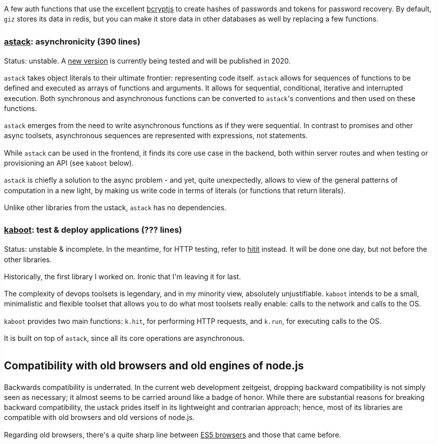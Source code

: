 A few auth functions that use the excellent [bcryptjs](https://github.com/dcodeIO/bcrypt.js) to create hashes of passwords and tokens for password recovery. By default, `giz` stores its data in redis, but you can make it store data in other databases as well by replacing a few functions.

### [astack](https://github.com/fpereiro/astack): asynchronicity (390 lines)

Status: unstable. A [new version](https://github.com/altocodenl/acpic/blob/master/lib/astack.js) is currently being tested and will be published in 2020.

`astack` takes object literals to their ultimate frontier: representing code itself. `astack` allows for sequences of functions to be defined and executed as arrays of functions and arguments. It allows for sequential, conditional, iterative and interrupted execution. Both synchronous and asynchronous functions can be converted to `astack`'s conventions and then used on these functions.

`astack` emerges from the need to write asynchronous functions as if they were sequential. In contrast to promises and other async toolsets, asynchronous sequences are represented with expressions, not statements.

While `astack` can be used in the frontend, it finds its core use case in the backend, both within server routes and when testing or provisioning an API (see `kaboot` below).

`astack` is chiefly a solution to the async problem - and yet, quite unexpectedly, allows to view of the general patterns of computation in a new light, by making us write code in terms of literals (or functions that return literals).

Unlike other libraries from the ustack, `astack` has no dependencies.

### [kaboot](https://github.com/fpereiro/kaboot): test & deploy applications (??? lines)

Status: unstable & incomplete. In the meantime, for HTTP testing, refer to [hitit](https://github.com/fpereiro/hitit) instead. It will be done one day, but not before the other libraries.

Historically, the first library I worked on. Ironic that I'm leaving it for last.

The complexity of devops toolsets is legendary, and in my minority view, absolutely unjustifiable. `kaboot` intends to be a small, minimalistic and flexible toolset that allows you to do what most toolsets really enable: calls to the network and calls to the OS.

`kaboot` provides two main functions: `k.hit`, for performing HTTP requests, and `k.run`, for executing calls to the OS.

It is built on top of `astack`, since all its core operations are asynchronous.

## Compatibility with old browsers and old engines of node.js

Backwards compatibility is underrated. In the current web development zeitgeist, dropping backward compatibility is not simply seen as necessary; it almost seems to be carried around like a badge of honor. While there are substantial reasons for breaking backward compatibility, the ustack prides itself in its lightweight and contrarian approach; hence, most of its libraries are compatible with old browsers and old versions of node.js.

Regarding old browsers, there's a quite sharp line between [ES5 browsers](https://caniuse.com/#feat=es5) and those that came before.

